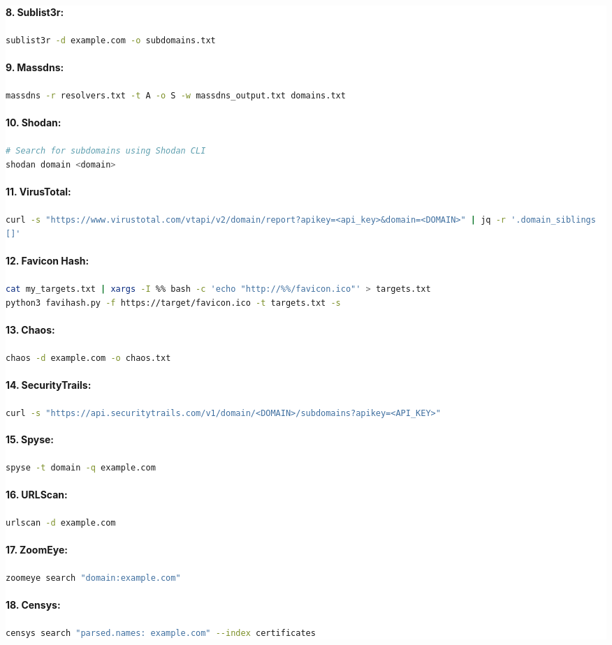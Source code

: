 #### **8. Sublist3r**:
```bash
sublist3r -d example.com -o subdomains.txt
```

#### **9. Massdns**:
```bash
massdns -r resolvers.txt -t A -o S -w massdns_output.txt domains.txt
```

#### **10. Shodan**:
```bash
# Search for subdomains using Shodan CLI
shodan domain <domain>
```

#### **11. VirusTotal**:
```bash
curl -s "https://www.virustotal.com/vtapi/v2/domain/report?apikey=<api_key>&domain=<DOMAIN>" | jq -r '.domain_siblings[]'
```

#### **12. Favicon Hash**:
```bash
cat my_targets.txt | xargs -I %% bash -c 'echo "http://%%/favicon.ico"' > targets.txt
python3 favihash.py -f https://target/favicon.ico -t targets.txt -s
```

#### **13. Chaos**:
```bash
chaos -d example.com -o chaos.txt
```

#### **14. SecurityTrails**:
```bash
curl -s "https://api.securitytrails.com/v1/domain/<DOMAIN>/subdomains?apikey=<API_KEY>"
```

#### **15. Spyse**:
```bash
spyse -t domain -q example.com
```

#### **16. URLScan**:
```bash
urlscan -d example.com
```

#### **17. ZoomEye**:
```bash
zoomeye search "domain:example.com"
```

#### **18. Censys**:
```bash
censys search "parsed.names: example.com" --index certificates
```
